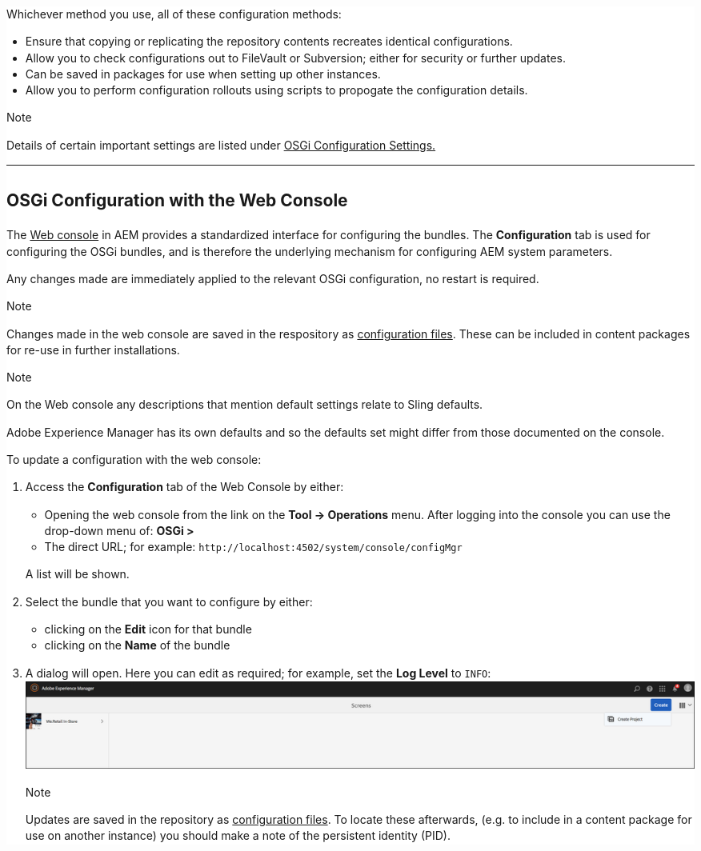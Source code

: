 Whichever method you use, all of these configuration methods:

* Ensure that copying or replicating the repository contents recreates identical configurations.
* Allow you to check configurations out to FileVault or Subversion; either for security or further updates.
* Can be saved in packages for use when setting up other instances.
* Allow you to perform configuration rollouts using scripts to propogate the configuration details.

>[!NOTE]
>
><p>Details of certain important settings are listed under <a href="/content/help/en/experience-manager/6-4/sites/deploying/using/osgi-configuration-settings.html">OSGi Configuration Settings.</a><br> </p>

---

## OSGi Configuration with the Web Console

The [Web console](configuring-web-console.md) in AEM provides a standardized interface for configuring the bundles. The **Configuration** tab is used for configuring the OSGi bundles, and is therefore the underlying mechanism for configuring AEM system parameters.

Any changes made are immediately applied to the relevant OSGi configuration, no restart is required.

>[!NOTE]
>
><p>Changes made in the web console are saved in the respository as <a href="#OSGiConfigurationwithconfigurationfiles">configuration files</a>. These can be included in content packages for re-use in further installations.</p> 

>[!NOTE]
>
><p>On the Web console any descriptions that mention default settings relate to Sling defaults.</p> <p>Adobe Experience Manager has its own defaults and so the defaults set might differ from those documented on the console.<br> </p>

To update a configuration with the web console:

1. Access the **Configuration** tab of the Web Console by either:

    * Opening the web console from the link on the **Tool -&gt; Operations** menu. After logging into the console you can use the drop-down menu of: **OSGi &gt;** 
    * The direct URL; for example: `http://localhost:4502/system/console/configMgr`

   A list will be shown. 

1. Select the bundle that you want to configure by either:

    * clicking on the **Edit** icon for that bundle    
    * clicking on the **Name** of the bundle

1. A dialog will open. Here you can edit as required; for example, set the **Log Level** to `INFO`: 
   ![](assets/chlimage_1.png) 
   >[!NOTE]
   >
   ><p>Updates are saved in the repository as <a href="#OSGiConfigurationwithconfigurationfiles">configuration files</a>. To&nbsp;locate these afterwards, (e.g. to include in a content package for use on another instance) you should make a note of the persistent identity (<span class="code">PID</span>).</p> 
